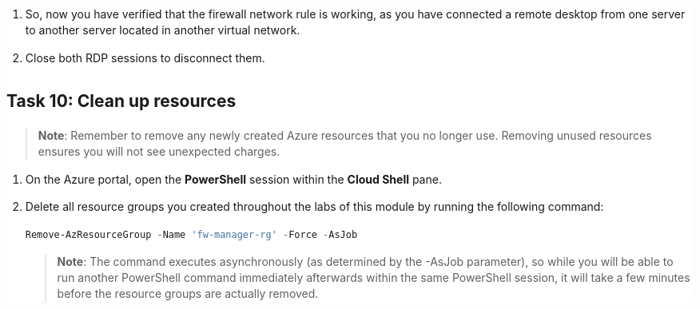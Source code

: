 1. So, now you have verified that the firewall network rule is working, as you have connected a remote desktop from one server to another server located in another virtual network.

1. Close both RDP sessions to disconnect them.

## Task 10: Clean up resources

>**Note**: Remember to remove any newly created Azure resources that you no longer use. Removing unused resources ensures you will not see unexpected charges.

1. On the Azure portal, open the **PowerShell** session within the **Cloud Shell** pane.

1. Delete all resource groups you created throughout the labs of this module by running the following command:

   ```powershell
   Remove-AzResourceGroup -Name 'fw-manager-rg' -Force -AsJob
   ```

    >**Note**: The command executes asynchronously (as determined by the -AsJob parameter), so while you will be able to run another PowerShell command immediately afterwards within the same PowerShell session, it will take a few minutes before the resource groups are actually removed.

